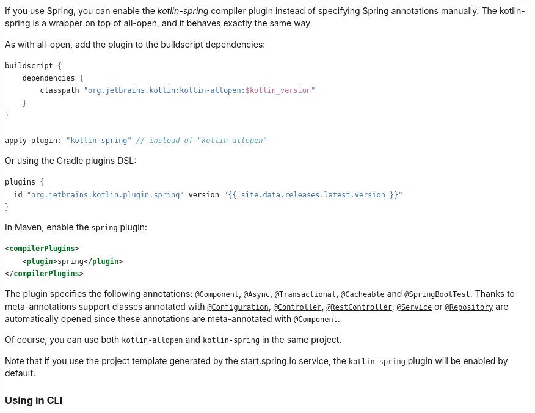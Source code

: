 If you use Spring, you can enable the *kotlin-spring* compiler plugin instead of specifying Spring annotations manually. The kotlin-spring is a wrapper on top of all-open, and it behaves exactly the same way.

As with all-open, add the plugin to the buildscript dependencies:

``` groovy
buildscript {
    dependencies {
        classpath "org.jetbrains.kotlin:kotlin-allopen:$kotlin_version"
    }
}

apply plugin: "kotlin-spring" // instead of "kotlin-allopen"
```

Or using the Gradle plugins DSL:

```groovy
plugins {
  id "org.jetbrains.kotlin.plugin.spring" version "{{ site.data.releases.latest.version }}"
}
```

In Maven, enable the `spring` plugin:

```xml
<compilerPlugins>
    <plugin>spring</plugin>
</compilerPlugins>
```

The plugin specifies the following annotations: 
[`@Component`](http://docs.spring.io/spring-framework/docs/current/javadoc-api/org/springframework/stereotype/Component.html), [`@Async`](http://docs.spring.io/spring/docs/current/javadoc-api/org/springframework/scheduling/annotation/Async.html), [`@Transactional`](http://docs.spring.io/spring-framework/docs/current/javadoc-api/org/springframework/transaction/annotation/Transactional.html), [`@Cacheable`](http://docs.spring.io/spring-framework/docs/current/javadoc-api/org/springframework/cache/annotation/Cacheable.html) and [`@SpringBootTest`](https://docs.spring.io/spring-boot/docs/current/api/org/springframework/boot/test/context/SpringBootTest.html). Thanks to meta-annotations support classes annotated with [`@Configuration`](https://docs.spring.io/spring/docs/current/javadoc-api/org/springframework/context/annotation/Configuration.html), [`@Controller`](https://docs.spring.io/spring-framework/docs/current/javadoc-api/org/springframework/stereotype/Controller.html), [`@RestController`](https://docs.spring.io/spring/docs/current/javadoc-api/org/springframework/web/bind/annotation/RestController.html), [`@Service`](https://docs.spring.io/spring/docs/current/javadoc-api/org/springframework/stereotype/Service.html) or [`@Repository`](https://docs.spring.io/spring-framework/docs/current/javadoc-api/org/springframework/stereotype/Repository.html) are automatically opened since these annotations are meta-annotated with [`@Component`](http://docs.spring.io/spring-framework/docs/current/javadoc-api/org/springframework/stereotype/Component.html).
 
Of course, you can use both `kotlin-allopen` and `kotlin-spring` in the same project.

Note that if you use the project template generated by the [start.spring.io](http://start.spring.io/#!language=kotlin) service, the `kotlin-spring` plugin will be enabled by default.

### Using in CLI
